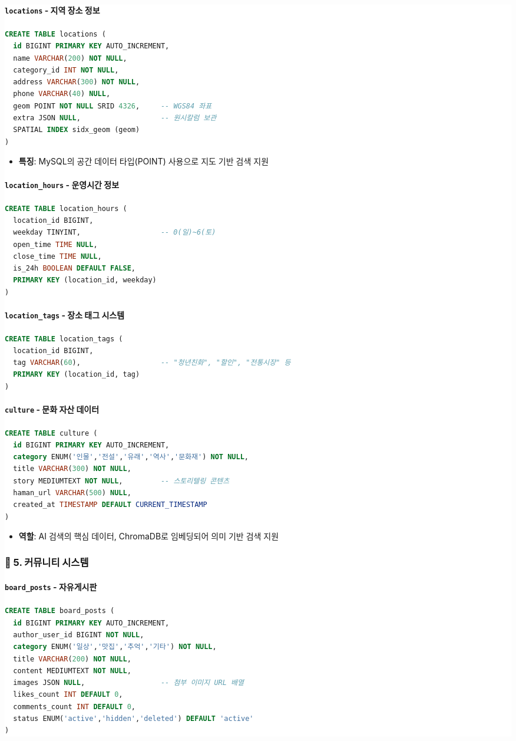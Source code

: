 #### `locations` - 지역 장소 정보
```sql
CREATE TABLE locations (
  id BIGINT PRIMARY KEY AUTO_INCREMENT,
  name VARCHAR(200) NOT NULL,
  category_id INT NOT NULL,
  address VARCHAR(300) NOT NULL,
  phone VARCHAR(40) NULL,
  geom POINT NOT NULL SRID 4326,     -- WGS84 좌표
  extra JSON NULL,                   -- 원시칼럼 보관
  SPATIAL INDEX sidx_geom (geom)
)
```
- **특징**: MySQL의 공간 데이터 타입(POINT) 사용으로 지도 기반 검색 지원

#### `location_hours` - 운영시간 정보
```sql
CREATE TABLE location_hours (
  location_id BIGINT,
  weekday TINYINT,                   -- 0(일)~6(토)
  open_time TIME NULL,
  close_time TIME NULL,
  is_24h BOOLEAN DEFAULT FALSE,
  PRIMARY KEY (location_id, weekday)
)
```

#### `location_tags` - 장소 태그 시스템
```sql
CREATE TABLE location_tags (
  location_id BIGINT,
  tag VARCHAR(60),                   -- "청년친화", "할인", "전통시장" 등
  PRIMARY KEY (location_id, tag)
)
```

#### `culture` - 문화 자산 데이터
```sql
CREATE TABLE culture (
  id BIGINT PRIMARY KEY AUTO_INCREMENT,
  category ENUM('인물','전설','유래','역사','문화재') NOT NULL,
  title VARCHAR(300) NOT NULL,
  story MEDIUMTEXT NOT NULL,         -- 스토리텔링 콘텐츠
  haman_url VARCHAR(500) NULL,
  created_at TIMESTAMP DEFAULT CURRENT_TIMESTAMP
)
```
- **역할**: AI 검색의 핵심 데이터, ChromaDB로 임베딩되어 의미 기반 검색 지원

### 🔹 5. 커뮤니티 시스템

#### `board_posts` - 자유게시판
```sql
CREATE TABLE board_posts (
  id BIGINT PRIMARY KEY AUTO_INCREMENT,
  author_user_id BIGINT NOT NULL,
  category ENUM('일상','맛집','추억','기타') NOT NULL,
  title VARCHAR(200) NOT NULL,
  content MEDIUMTEXT NOT NULL,
  images JSON NULL,                  -- 첨부 이미지 URL 배열
  likes_count INT DEFAULT 0,
  comments_count INT DEFAULT 0,
  status ENUM('active','hidden','deleted') DEFAULT 'active'
)
```
